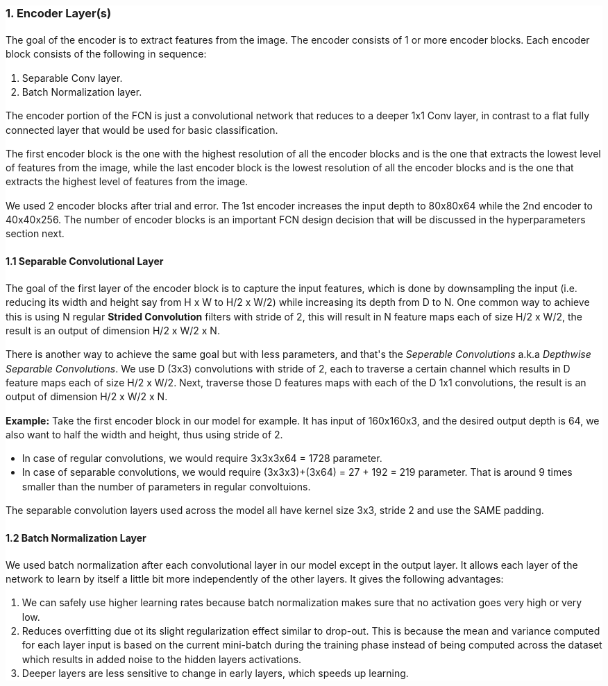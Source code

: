 ### 1. Encoder Layer(s)

The goal of the encoder is to extract features from the image. The encoder consists of 1 or more encoder blocks. Each encoder block consists of the following in sequence:
1. Separable Conv layer.
2. Batch Normalization layer.

The encoder portion of the FCN is just a convolutional network that reduces to a deeper 1x1 Conv layer, in contrast to a flat fully connected layer that would be used for basic classification.

The first encoder block is the one with the highest resolution of all the encoder blocks and is the one that extracts the lowest level of features from the image, while the last encoder block is the lowest resolution of all the encoder blocks and is the one that extracts the highest level of features from the image.

We used 2 encoder blocks after trial and error. The 1st encoder increases the input depth to 80x80x64 while the 2nd encoder to 40x40x256. The number of encoder blocks is an important FCN design decision that will be discussed in the hyperparameters section next.

#### 1.1 Separable Convolutional Layer

The goal of the first layer of the encoder block is to capture the input features, which is done by downsampling the input (i.e. reducing its width and height say from H x W to H/2 x W/2) while increasing its depth from D to N. One common way to achieve this is using N regular **Strided Convolution** filters with stride of 2, this will result in N feature maps each of size H/2 x W/2, the result is an output of dimension H/2 x W/2 x N.

There is another way to achieve the same goal but with less parameters, and that's the _Seperable Convolutions_ a.k.a _Depthwise Separable Convolutions_. We use D (3x3) convolutions with stride of 2, each to traverse a certain channel which results in D feature maps each of size H/2 x W/2. Next, traverse those D features maps with each of the D 1x1 convolutions, the result is an output of dimension H/2 x W/2 x N.

**Example:**
Take the first encoder block in our model for example. It has input of 160x160x3, and the desired output depth is 64, we also want to half the width and height, thus using stride of 2.
- In case of regular convolutions, we would require 3x3x3x64 = 1728 parameter.
- In case of separable convolutions, we would require (3x3x3)+(3x64) = 27 + 192 = 219 parameter. That is around 9 times smaller than the number of parameters in regular convoltuions.

The separable convolution layers used across the model all have kernel size 3x3, stride 2 and use the SAME padding.

#### 1.2 Batch Normalization Layer

We used batch normalization after each convolutional layer in our model except in the output layer. It allows each layer of the network to learn by itself a little bit more independently of the other layers. It gives the following advantages:
1. We can safely use higher learning rates because batch normalization makes sure that no activation goes very high or very low.
2. Reduces overfitting due ot its slight regularization effect similar to drop-out. This is because the mean and variance computed for each layer input is based on the current mini-batch during the training phase instead of being computed across the dataset which results in added noise to the hidden layers activations.
3. Deeper layers are less sensitive to change in early layers, which speeds up learning.
